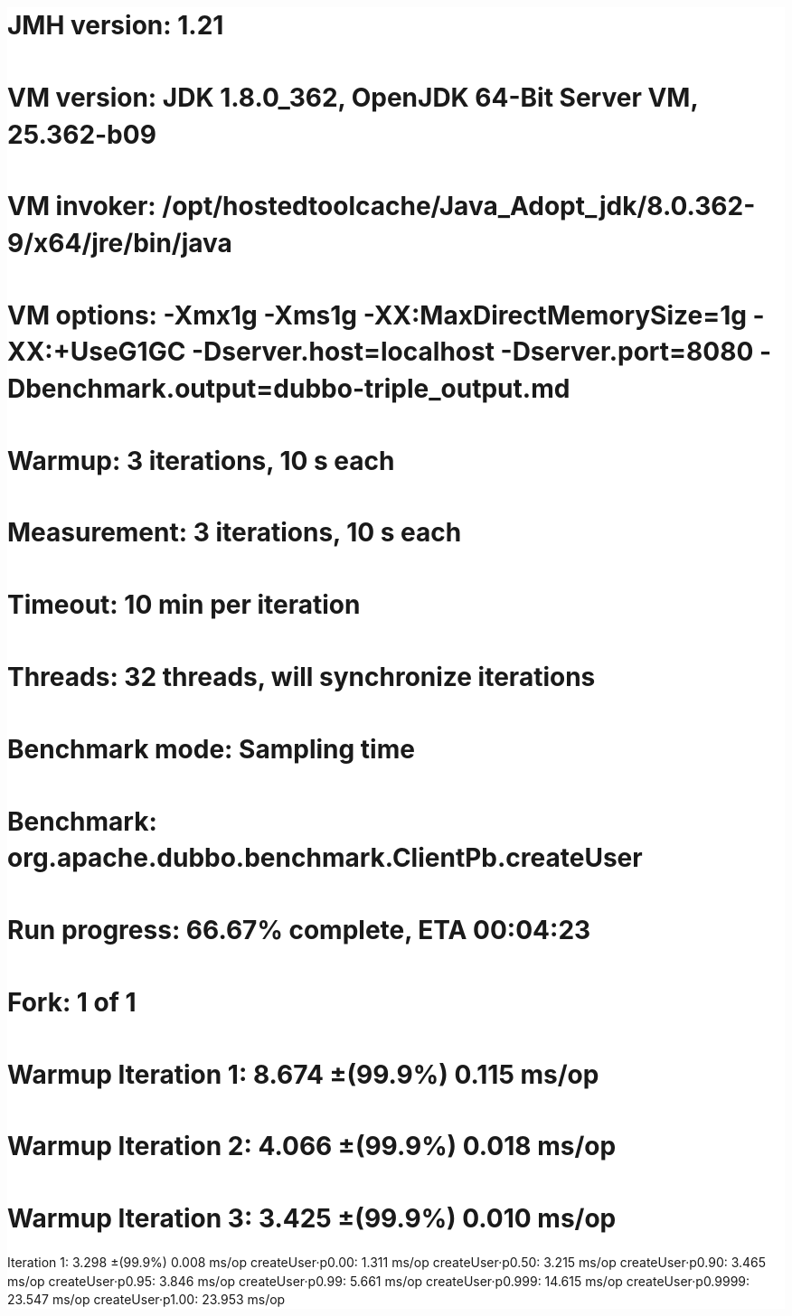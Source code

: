 
# JMH version: 1.21
# VM version: JDK 1.8.0_362, OpenJDK 64-Bit Server VM, 25.362-b09
# VM invoker: /opt/hostedtoolcache/Java_Adopt_jdk/8.0.362-9/x64/jre/bin/java
# VM options: -Xmx1g -Xms1g -XX:MaxDirectMemorySize=1g -XX:+UseG1GC -Dserver.host=localhost -Dserver.port=8080 -Dbenchmark.output=dubbo-triple_output.md
# Warmup: 3 iterations, 10 s each
# Measurement: 3 iterations, 10 s each
# Timeout: 10 min per iteration
# Threads: 32 threads, will synchronize iterations
# Benchmark mode: Sampling time
# Benchmark: org.apache.dubbo.benchmark.ClientPb.createUser

# Run progress: 66.67% complete, ETA 00:04:23
# Fork: 1 of 1
# Warmup Iteration   1: 8.674 ±(99.9%) 0.115 ms/op
# Warmup Iteration   2: 4.066 ±(99.9%) 0.018 ms/op
# Warmup Iteration   3: 3.425 ±(99.9%) 0.010 ms/op
Iteration   1: 3.298 ±(99.9%) 0.008 ms/op
                 createUser·p0.00:   1.311 ms/op
                 createUser·p0.50:   3.215 ms/op
                 createUser·p0.90:   3.465 ms/op
                 createUser·p0.95:   3.846 ms/op
                 createUser·p0.99:   5.661 ms/op
                 createUser·p0.999:  14.615 ms/op
                 createUser·p0.9999: 23.547 ms/op
                 createUser·p1.00:   23.953 ms/op
